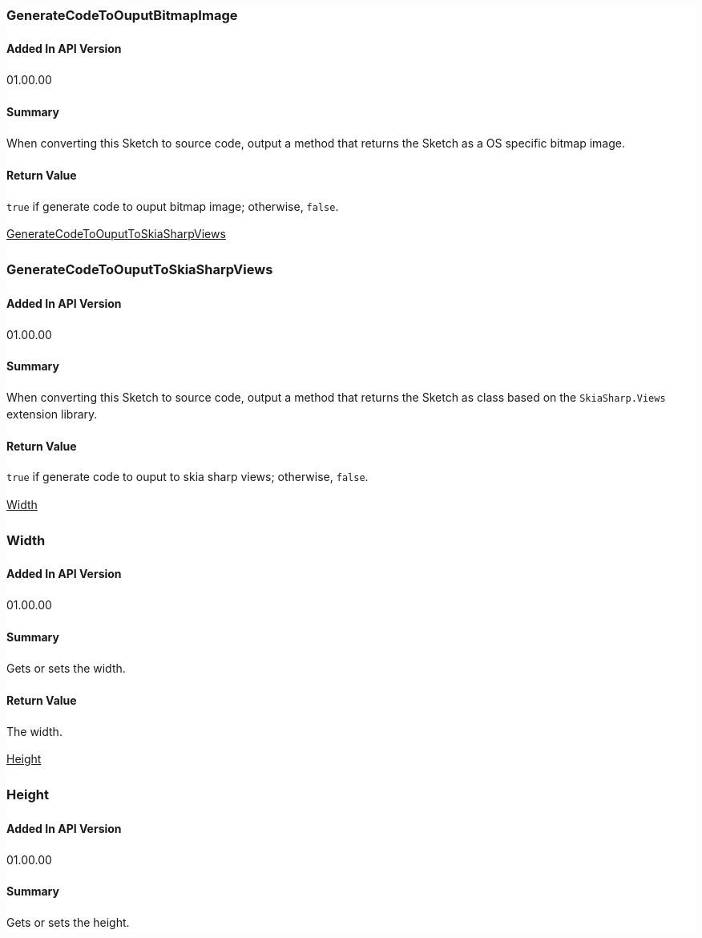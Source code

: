 <h3>GenerateCodeToOuputBitmapImage</h3>

<h4>Added In API Version</h4>

<p>01.00.00</p>

<h4>Summary</h4>

<p>When converting this Sketch to source code, output a method that returns the Sketch as a OS specific bitmap image.</p>

<h4>Return Value</h4>

<p><code>true</code> if generate code to ouput bitmap image; otherwise, <code>false</code>.</p>
</td></tr><tr><td style='width:25%' class='term'><a href='#5e906239-d34d-4c4c-a827-e84733b01389'>GenerateCodeToOuputToSkiaSharpViews</a></td><td style='width:75%' class='def'><p><a name="5e906239-d34d-4c4c-a827-e84733b01389"></a></p>

<h3>GenerateCodeToOuputToSkiaSharpViews</h3>

<h4>Added In API Version</h4>

<p>01.00.00</p>

<h4>Summary</h4>

<p>When converting this Sketch to source code, output a method that returns the Sketch as class based on the <code>SkiaSharp.Views</code> extension library.</p>

<h4>Return Value</h4>

<p><code>true</code> if generate code to ouput to skia sharp views; otherwise, <code>false</code>.</p>
</td></tr><tr><td style='width:25%' class='term'><a href='#3361c0be-4f27-4633-b40d-4edbfab00917'>Width</a></td><td style='width:75%' ><p><a name="3361c0be-4f27-4633-b40d-4edbfab00917"></a></p>

<h3>Width</h3>

<h4>Added In API Version</h4>

<p>01.00.00</p>

<h4>Summary</h4>

<p>Gets or sets the width.</p>

<h4>Return Value</h4>

<p>The width.</p>
</td></tr><tr><td style='width:25%' class='term'><a href='#d7dc070f-af07-4327-9bf0-1fb1e0ded12f'>Height</a></td><td style='width:75%' class='def'><p><a name="d7dc070f-af07-4327-9bf0-1fb1e0ded12f"></a></p>

<h3>Height</h3>

<h4>Added In API Version</h4>

<p>01.00.00</p>

<h4>Summary</h4>

<p>Gets or sets the height.</p>
